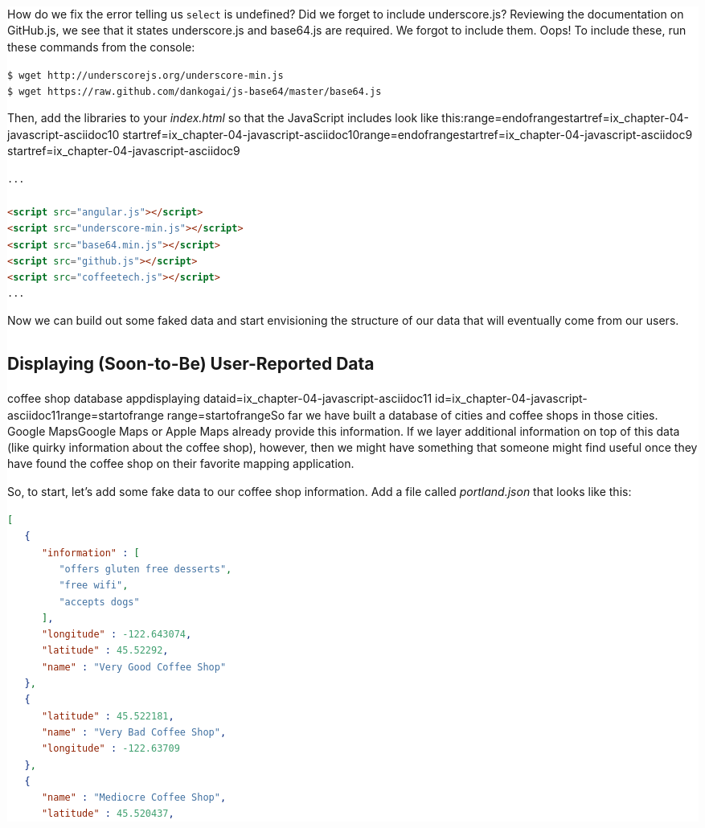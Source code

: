 How do we fix the error telling us `select` is undefined? Did we forget
to include underscore.js? Reviewing the documentation on GitHub.js, we
see that it states underscore.js and base64.js are required. We forgot
to include them. Oops\! To include these, run these commands from the
console:

``` bash
$ wget http://underscorejs.org/underscore-min.js
$ wget https://raw.github.com/dankogai/js-base64/master/base64.js
```

Then, add the libraries to your *index.html* so that the JavaScript
includes look like
this:range=endofrangestartref=ix\_chapter-04-javascript-asciidoc10
startref=ix\_chapter-04-javascript-asciidoc10range=endofrangestartref=ix\_chapter-04-javascript-asciidoc9
startref=ix\_chapter-04-javascript-asciidoc9

``` html
...

<script src="angular.js"></script>
<script src="underscore-min.js"></script>
<script src="base64.min.js"></script>
<script src="github.js"></script>
<script src="coffeetech.js"></script>
...
```

Now we can build out some faked data and start envisioning the structure
of our data that will eventually come from our users.

## Displaying (Soon-to-Be) User-Reported Data

coffee shop database appdisplaying
dataid=ix\_chapter-04-javascript-asciidoc11
id=ix\_chapter-04-javascript-asciidoc11range=startofrange
range=startofrangeSo far we have built a database of cities and coffee
shops in those cities. Google MapsGoogle Maps or Apple Maps already
provide this information. If we layer additional information on top of
this data (like quirky information about the coffee shop), however, then
we might have something that someone might find useful once they have
found the coffee shop on their favorite mapping application.

So, to start, let’s add some fake data to our coffee shop information.
Add a file called *portland.json* that looks like this:

``` json
[
   {
      "information" : [
         "offers gluten free desserts",
         "free wifi",
         "accepts dogs"
      ],
      "longitude" : -122.643074,
      "latitude" : 45.52292,
      "name" : "Very Good Coffee Shop"
   },
   {
      "latitude" : 45.522181,
      "name" : "Very Bad Coffee Shop",
      "longitude" : -122.63709
   },
   {
      "name" : "Mediocre Coffee Shop",
      "latitude" : 45.520437,
```